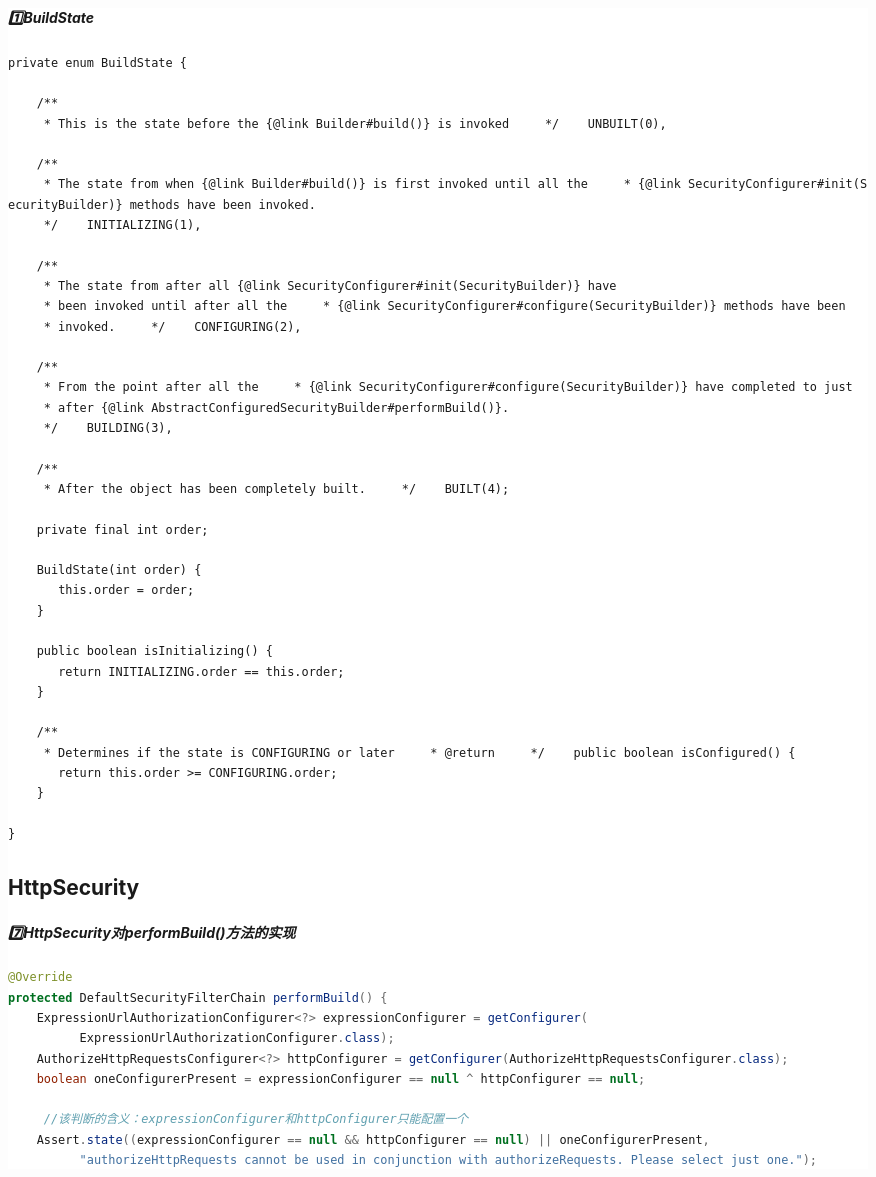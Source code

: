 ##### 1️⃣BuildState
```
private enum BuildState {  
  
    /**  
     * This is the state before the {@link Builder#build()} is invoked     */    UNBUILT(0),  
  
    /**  
     * The state from when {@link Builder#build()} is first invoked until all the     * {@link SecurityConfigurer#init(SecurityBuilder)} methods have been invoked.  
     */    INITIALIZING(1),  
  
    /**  
     * The state from after all {@link SecurityConfigurer#init(SecurityBuilder)} have  
     * been invoked until after all the     * {@link SecurityConfigurer#configure(SecurityBuilder)} methods have been  
     * invoked.     */    CONFIGURING(2),  
  
    /**  
     * From the point after all the     * {@link SecurityConfigurer#configure(SecurityBuilder)} have completed to just  
     * after {@link AbstractConfiguredSecurityBuilder#performBuild()}.  
     */    BUILDING(3),  
  
    /**  
     * After the object has been completely built.     */    BUILT(4);  
  
    private final int order;  
  
    BuildState(int order) {  
       this.order = order;  
    }  
  
    public boolean isInitializing() {  
       return INITIALIZING.order == this.order;  
    }  
  
    /**  
     * Determines if the state is CONFIGURING or later     * @return     */    public boolean isConfigured() {  
       return this.order >= CONFIGURING.order;  
    }  
  
}
```

## HttpSecurity

##### 7️⃣HttpSecurity对performBuild()方法的实现
```Java
@Override  
protected DefaultSecurityFilterChain performBuild() {  
    ExpressionUrlAuthorizationConfigurer<?> expressionConfigurer = getConfigurer(  
          ExpressionUrlAuthorizationConfigurer.class);  
    AuthorizeHttpRequestsConfigurer<?> httpConfigurer = getConfigurer(AuthorizeHttpRequestsConfigurer.class);  
    boolean oneConfigurerPresent = expressionConfigurer == null ^ httpConfigurer == null; 

	 //该判断的含义：expressionConfigurer和httpConfigurer只能配置一个
    Assert.state((expressionConfigurer == null && httpConfigurer == null) || oneConfigurerPresent,  
          "authorizeHttpRequests cannot be used in conjunction with authorizeRequests. Please select just one.");  
```